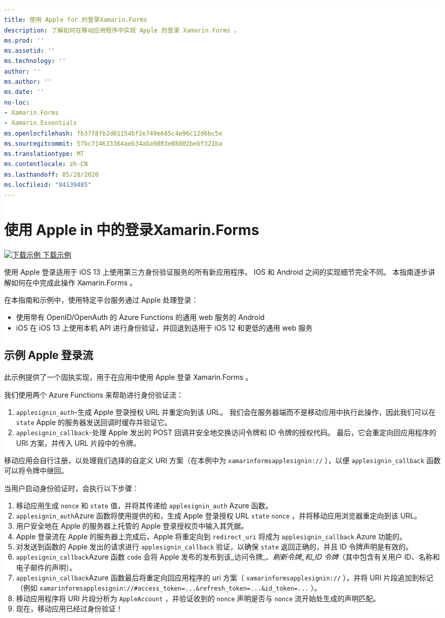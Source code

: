 ```yaml
---
title: 使用 Apple for 的登录Xamarin.Forms
description: 了解如何在移动应用程序中实现 Apple 的登录 Xamarin.Forms 。
ms.prod: ''
ms.assetid: ''
ms.technology: ''
author: ''
ms.author: ''
ms.date: ''
no-loc:
- Xamarin.Forms
- Xamarin.Essentials
ms.openlocfilehash: fb37f8fb2d01154bf2e749e685c4e96c12d6bc5e
ms.sourcegitcommit: 57bc714633364aeb34aba9803e88802bebf321ba
ms.translationtype: MT
ms.contentlocale: zh-CN
ms.lasthandoff: 05/28/2020
ms.locfileid: "84139485"
---
```

# <a name="use-sign-in-with-apple-in-xamarinforms"></a>使用 Apple in 中的登录Xamarin.Forms

[![下载示例](~/media/shared/download.png) 下载示例](https://docs.microsoft.com/samples/xamarin/xamarin-forms-samples/signinwithapple/)

使用 Apple 登录适用于 iOS 13 上使用第三方身份验证服务的所有新应用程序。 IOS 和 Android 之间的实现细节完全不同。 本指南逐步讲解如何在中完成此操作 Xamarin.Forms 。

在本指南和示例中，使用特定平台服务通过 Apple 处理登录：

- 使用带有 OpenID/OpenAuth 的 Azure Functions 的通用 web 服务的 Android
- iOS 在 iOS 13 上使用本机 API 进行身份验证，并回退到适用于 iOS 12 和更低的通用 web 服务

## <a name="a-sample-apple-sign-in-flow"></a>示例 Apple 登录流

此示例提供了一个固执实现，用于在应用中使用 Apple 登录 Xamarin.Forms 。

我们使用两个 Azure Functions 来帮助进行身份验证流：

1. `applesignin_auth`-生成 Apple 登录授权 URL 并重定向到该 URL。  我们会在服务器端而不是移动应用中执行此操作，因此我们可以在 `state` Apple 的服务器发送回调时缓存并验证它。
2. `applesignin_callback`-处理 Apple 发出的 POST 回调并安全地交换访问令牌和 ID 令牌的授权代码。  最后，它会重定向回应用程序的 URI 方案，并传入 URL 片段中的令牌。

移动应用会自行注册，以处理我们选择的自定义 URI 方案（在本例中为 `xamarinformsapplesignin://` ），以便 `applesignin_callback` 函数可以将令牌中继回。

当用户启动身份验证时，会执行以下步骤：

1. 移动应用生成 `nonce` 和 `state` 值，并将其传递给 `applesignin_auth` Azure 函数。
2. `applesignin_auth`Azure 函数将使用提供的和，生成 Apple 登录授权 URL `state` `nonce` ，并将移动应用浏览器重定向到该 URL。
3. 用户安全地在 Apple 的服务器上托管的 Apple 登录授权页中输入其凭据。
4. Apple 登录流在 Apple 的服务器上完成后，Apple 将重定向到 `redirect_uri` 将成为 `applesignin_callback` Azure 功能的。
5. 对发送到函数的 Apple 发出的请求进行 `applesignin_callback` 验证，以确保 `state` 返回正确的，并且 ID 令牌声明是有效的。
6. `applesignin_callback`Azure 函数 `code` 会将 Apple 发布的发布到该_访问令牌_、_刷新令牌_和_ID 令牌_（其中包含有关用户 ID、名称和电子邮件的声明）。
7. `applesignin_callback`Azure 函数最后将重定向回应用程序的 uri 方案（ `xamarinformsapplesignin://` ），并将 URI 片段追加到标记（例如 `xamarinformsapplesignin://#access_token=...&refresh_token=...&id_token=...` ）。
8. 移动应用程序将 URI 片段分析为 `AppleAccount` ，并验证收到的 `nonce` 声明是否与 `nonce` 流开始处生成的声明匹配。
9. 现在，移动应用已经过身份验证！
